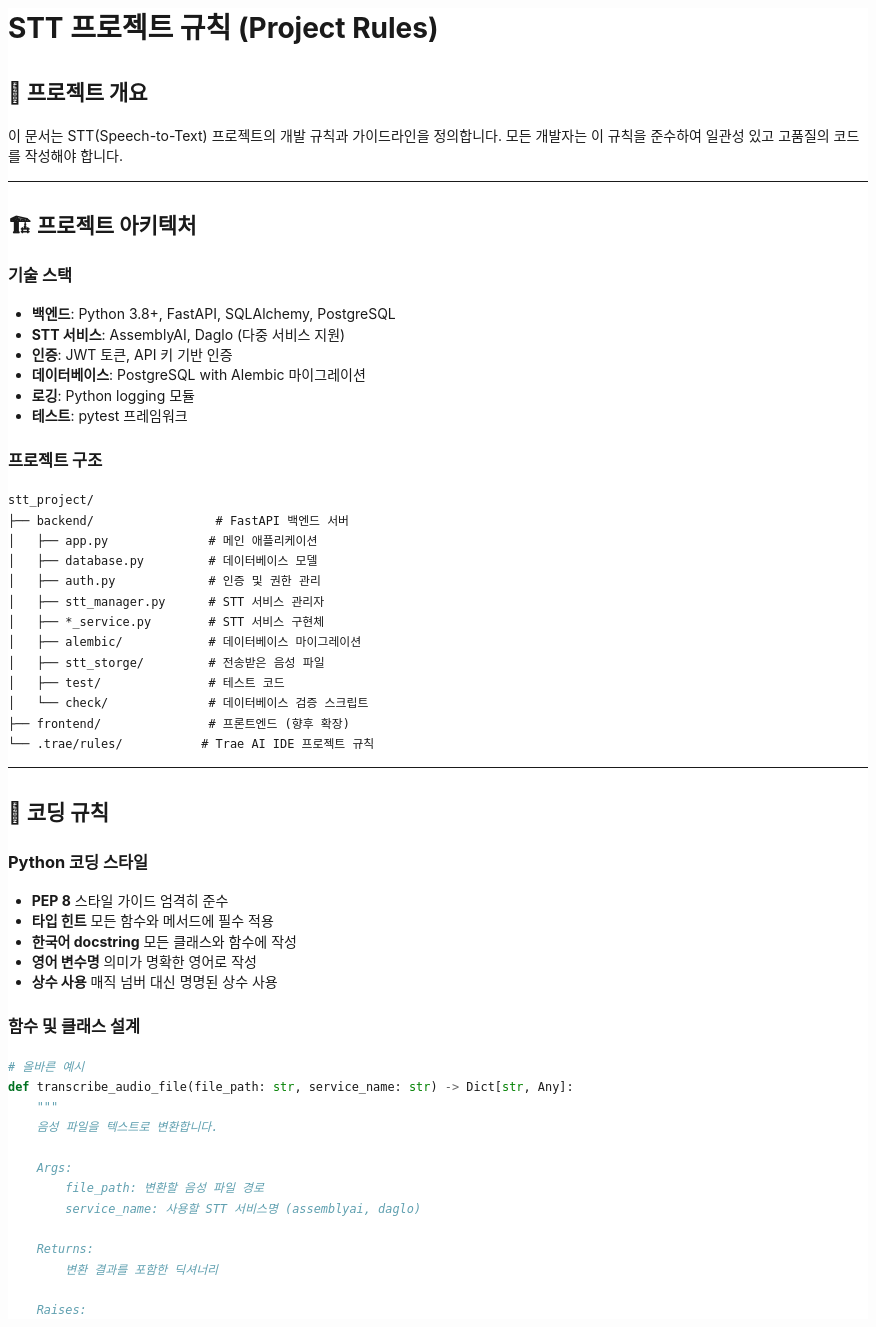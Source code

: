 # STT 프로젝트 규칙 (Project Rules)

## 🎯 프로젝트 개요
이 문서는 STT(Speech-to-Text) 프로젝트의 개발 규칙과 가이드라인을 정의합니다. 모든 개발자는 이 규칙을 준수하여 일관성 있고 고품질의 코드를 작성해야 합니다.

---

## 🏗️ 프로젝트 아키텍처

### 기술 스택
- **백엔드**: Python 3.8+, FastAPI, SQLAlchemy, PostgreSQL
- **STT 서비스**: AssemblyAI, Daglo (다중 서비스 지원)
- **인증**: JWT 토큰, API 키 기반 인증
- **데이터베이스**: PostgreSQL with Alembic 마이그레이션
- **로깅**: Python logging 모듈
- **테스트**: pytest 프레임워크

### 프로젝트 구조
```
stt_project/
├── backend/                 # FastAPI 백엔드 서버
│   ├── app.py              # 메인 애플리케이션
│   ├── database.py         # 데이터베이스 모델
│   ├── auth.py             # 인증 및 권한 관리
│   ├── stt_manager.py      # STT 서비스 관리자
│   ├── *_service.py        # STT 서비스 구현체
│   ├── alembic/            # 데이터베이스 마이그레이션
│   ├── stt_storge/         # 전송받은 음성 파일
│   ├── test/               # 테스트 코드
│   └── check/              # 데이터베이스 검증 스크립트
├── frontend/               # 프론트엔드 (향후 확장)
└── .trae/rules/           # Trae AI IDE 프로젝트 규칙
```

---

## 📝 코딩 규칙

### Python 코딩 스타일
- **PEP 8** 스타일 가이드 엄격히 준수
- **타입 힌트** 모든 함수와 메서드에 필수 적용
- **한국어 docstring** 모든 클래스와 함수에 작성
- **영어 변수명** 의미가 명확한 영어로 작성
- **상수 사용** 매직 넘버 대신 명명된 상수 사용

### 함수 및 클래스 설계
```python
# 올바른 예시
def transcribe_audio_file(file_path: str, service_name: str) -> Dict[str, Any]:
    """
    음성 파일을 텍스트로 변환합니다.
    
    Args:
        file_path: 변환할 음성 파일 경로
        service_name: 사용할 STT 서비스명 (assemblyai, daglo)
    
    Returns:
        변환 결과를 포함한 딕셔너리
    
    Raises:
```
